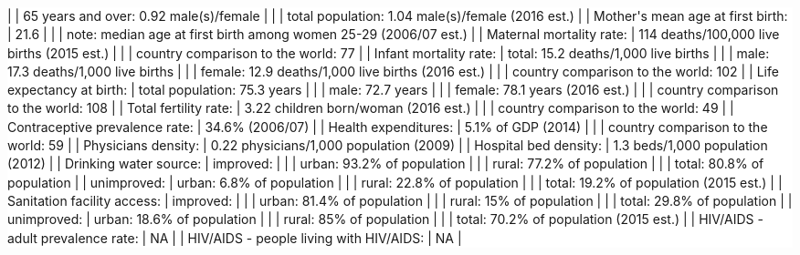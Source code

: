 | | 65 years and over: 0.92 male(s)/female |
| | total population: 1.04 male(s)/female (2016 est.) |
| Mother's mean age at first birth: | 21.6 |
| | note: median age at first birth among women 25-29 (2006/07 est.) |
| Maternal mortality rate: | 114 deaths/100,000 live births (2015 est.) |
| | country comparison to the world: 77 |
| Infant mortality rate: | total: 15.2 deaths/1,000 live births |
| | male: 17.3 deaths/1,000 live births |
| | female: 12.9 deaths/1,000 live births (2016 est.) |
| | country comparison to the world: 102 |
| Life expectancy at birth: | total population: 75.3 years |
| | male: 72.7 years |
| | female: 78.1 years (2016 est.) |
| | country comparison to the world: 108 |
| Total fertility rate: | 3.22 children born/woman (2016 est.) |
| | country comparison to the world: 49 |
| Contraceptive prevalence rate: | 34.6% (2006/07) |
| Health expenditures: | 5.1% of GDP (2014) |
| | country comparison to the world: 59 |
| Physicians density: | 0.22 physicians/1,000 population (2009) |
| Hospital bed density: | 1.3 beds/1,000 population (2012) |
| Drinking water source: | improved: |
| | urban: 93.2% of population |
| | rural: 77.2% of population |
| | total: 80.8% of population |
| unimproved: | urban: 6.8% of population |
| | rural: 22.8% of population |
| | total: 19.2% of population (2015 est.) |
| Sanitation facility access: | improved: |
| | urban: 81.4% of population |
| | rural: 15% of population |
| | total: 29.8% of population |
| unimproved: | urban: 18.6% of population |
| | rural: 85% of population |
| | total: 70.2% of population (2015 est.) |
| HIV/AIDS - adult prevalence rate: | NA |
| HIV/AIDS - people living with HIV/AIDS: | NA |